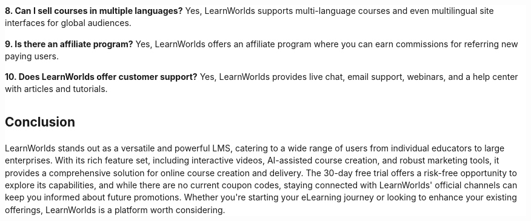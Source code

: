 **8. Can I sell courses in multiple languages?**
Yes, LearnWorlds supports multi-language courses and even multilingual site interfaces for global audiences.

**9. Is there an affiliate program?**
Yes, LearnWorlds offers an affiliate program where you can earn commissions for referring new paying users.

**10. Does LearnWorlds offer customer support?**
Yes, LearnWorlds provides live chat, email support, webinars, and a help center with articles and tutorials.

## Conclusion

LearnWorlds stands out as a versatile and powerful LMS, catering to a wide range of users from individual educators to large enterprises. With its rich feature set, including interactive videos, AI-assisted course creation, and robust marketing tools, it provides a comprehensive solution for online course creation and delivery. 
The 30-day free trial offers a risk-free opportunity to explore its capabilities, and while there are no current coupon codes, staying connected with LearnWorlds' official channels can keep you informed about future promotions. Whether you're starting your eLearning journey or looking to enhance your existing offerings, LearnWorlds is a platform worth considering.
